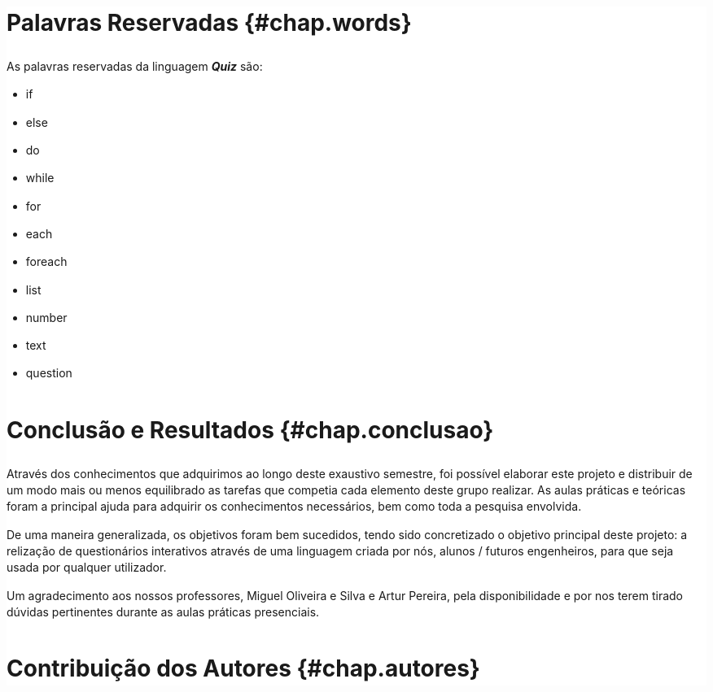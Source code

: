 # Palavras Reservadas {#chap.words}

##### 

As palavras reservadas da linguagem ***Quiz*** são:

-   if

-   else

-   do

-   while

-   for

-   each

-   foreach

-   list

-   number

-   text

-   question

# Conclusão e Resultados {#chap.conclusao}

##### 

Através dos conhecimentos que adquirimos ao longo deste exaustivo
semestre, foi possível elaborar este projeto e distribuir de um modo
mais ou menos equilibrado as tarefas que competia cada elemento deste
grupo realizar. As aulas práticas e teóricas foram a principal ajuda
para adquirir os conhecimentos necessários, bem como toda a pesquisa
envolvida.

De uma maneira generalizada, os objetivos foram bem sucedidos, tendo
sido concretizado o objetivo principal deste projeto: a relização de
questionários interativos através de uma linguagem criada por nós,
alunos / futuros engenheiros, para que seja usada por qualquer
utilizador.

Um agradecimento aos nossos professores, Miguel Oliveira e Silva e Artur
Pereira, pela disponibilidade e por nos terem tirado dúvidas pertinentes
durante as aulas práticas presenciais.

# Contribuição dos Autores {#chap.autores}

##### 
